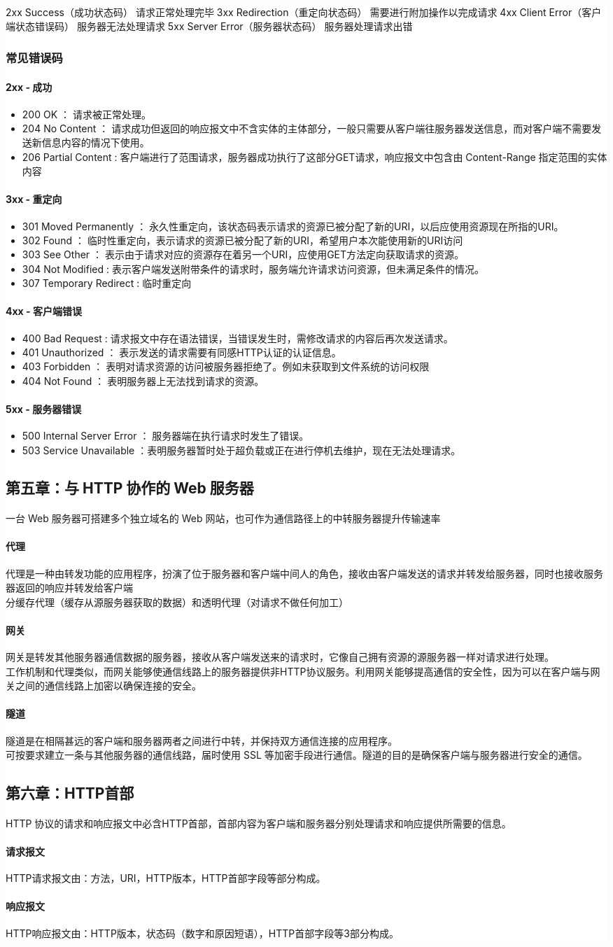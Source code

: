 <td align="center">2xx</td>
<td align="center">Success（成功状态码）</td>
<td align="center">请求正常处理完毕</td>
</tr>
<tr>
<td align="center">3xx</td>
<td align="center">Redirection（重定向状态码）</td>
<td align="center">需要进行附加操作以完成请求</td>
</tr>
<tr>
<td align="center">4xx</td>
<td align="center">Client Error（客户端状态错误码）</td>
<td align="center">服务器无法处理请求</td>
</tr>
<tr>
<td align="center">5xx</td>
<td align="center">Server Error（服务器状态码）</td>
<td align="center">服务器处理请求出错</td>
</tr>
</tbody>
</table></div><h3><a name="t15"></a><a id="_119"></a>常见错误码</h3>
<h4><a id="2xx___121"></a>2xx - 成功</h4>
<ul>
<li>200 OK  ： 请求被正常处理。</li>
<li>204 No Content ： 请求成功但返回的响应报文中不含实体的主体部分，一般只需要从客户端往服务器发送信息，而对客户端不需要发送新信息内容的情况下使用。</li>
<li>206 Partial Content : 客户端进行了范围请求，服务器成功执行了这部分GET请求，响应报文中包含由 Content-Range 指定范围的实体内容</li>
</ul>
<h4><a id="3xx___126"></a>3xx - 重定向</h4>
<ul>
<li>301 Moved Permanently ： 永久性重定向，该状态码表示请求的资源已被分配了新的URI，以后应使用资源现在所指的URI。</li>
<li>302 Found ： 临时性重定向，表示请求的资源已被分配了新的URI，希望用户本次能使用新的URI访问</li>
<li>303 See Other ： 表示由于请求对应的资源存在着另一个URI，应使用GET方法定向获取请求的资源。</li>
<li>304 Not Modified : 表示客户端发送附带条件的请求时，服务端允许请求访问资源，但未满足条件的情况。</li>
<li>307 Temporary Redirect : 临时重定向</li>
</ul>
<h4><a id="4xx___133"></a>4xx - 客户端错误</h4>
<ul>
<li>400 Bad Request : 请求报文中存在语法错误，当错误发生时，需修改请求的内容后再次发送请求。</li>
<li>401 Unauthorized ： 表示发送的请求需要有同感HTTP认证的认证信息。</li>
<li>403 Forbidden ： 表明对请求资源的访问被服务器拒绝了。例如未获取到文件系统的访问权限</li>
<li>404 Not Found ： 表明服务器上无法找到请求的资源。</li>
</ul>
<h4><a id="5xx___139"></a>5xx - 服务器错误</h4>
<ul>
<li>500 Internal Server Error ： 服务器端在执行请求时发生了错误。</li>
<li>503 Service Unavailable ：表明服务器暂时处于超负载或正在进行停机去维护，现在无法处理请求。</li>
</ul>
<h2><a name="t16"></a><a id="_HTTP__Web__143"></a>第五章：与 HTTP 协作的 Web 服务器</h2>
<p>一台 Web 服务器可搭建多个独立域名的 Web 网站，也可作为通信路径上的中转服务器提升传输速率</p>
<h4><a id="_146"></a>代理</h4>
<p>代理是一种由转发功能的应用程序，扮演了位于服务器和客户端中间人的角色，接收由客户端发送的请求并转发给服务器，同时也接收服务器返回的响应并转发给客户端<br>
分缓存代理（缓存从源服务器获取的数据）和透明代理（对请求不做任何加工）</p>
<h4><a id="_150"></a>网关</h4>
<p>网关是转发其他服务器通信数据的服务器，接收从客户端发送来的请求时，它像自己拥有资源的源服务器一样对请求进行处理。<br>
工作机制和代理类似，而网关能够使通信线路上的服务器提供非HTTP协议服务。利用网关能够提高通信的安全性，因为可以在客户端与网关之间的通信线路上加密以确保连接的安全。</p>
<h4><a id="_154"></a>隧道</h4>
<p>隧道是在相隔甚远的客户端和服务器两者之间进行中转，并保持双方通信连接的应用程序。<br>
可按要求建立一条与其他服务器的通信线路，届时使用 SSL 等加密手段进行通信。隧道的目的是确保客户端与服务器进行安全的通信。</p>
<h2><a name="t17"></a><a id="HTTP_158"></a>第六章：HTTP首部</h2>
<p>HTTP 协议的请求和响应报文中必含HTTP首部，首部内容为客户端和服务器分别处理请求和响应提供所需要的信息。</p>
<h4><a id="_161"></a>请求报文</h4>
<p>HTTP请求报文由：方法，URI，HTTP版本，HTTP首部字段等部分构成。</p>
<h4><a id="_164"></a>响应报文</h4>
<p>HTTP响应报文由：HTTP版本，状态码（数字和原因短语），HTTP首部字段等3部分构成。</p>